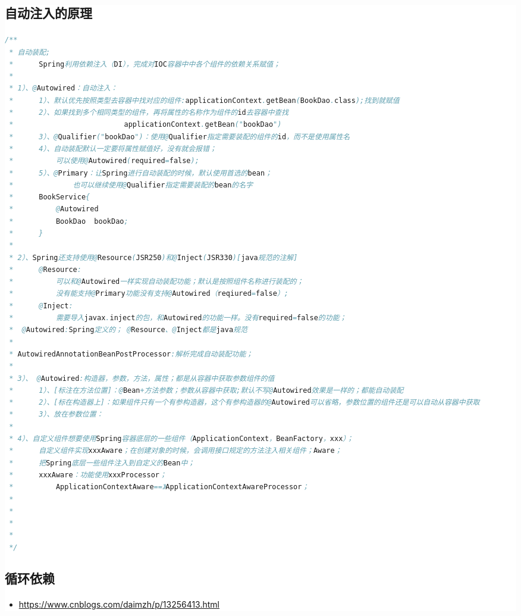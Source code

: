 ## 自动注入的原理

```java
/**
 * 自动装配;
 * 		Spring利用依赖注入（DI），完成对IOC容器中中各个组件的依赖关系赋值；
 * 
 * 1）、@Autowired：自动注入：
 * 		1）、默认优先按照类型去容器中找对应的组件:applicationContext.getBean(BookDao.class);找到就赋值
 * 		2）、如果找到多个相同类型的组件，再将属性的名称作为组件的id去容器中查找
 * 							applicationContext.getBean("bookDao")
 * 		3）、@Qualifier("bookDao")：使用@Qualifier指定需要装配的组件的id，而不是使用属性名
 * 		4）、自动装配默认一定要将属性赋值好，没有就会报错；
 * 			可以使用@Autowired(required=false);
 * 		5）、@Primary：让Spring进行自动装配的时候，默认使用首选的bean；
 * 				也可以继续使用@Qualifier指定需要装配的bean的名字
 * 		BookService{
 * 			@Autowired
 * 			BookDao  bookDao;
 * 		}
 * 
 * 2）、Spring还支持使用@Resource(JSR250)和@Inject(JSR330)[java规范的注解]
 * 		@Resource:
 * 			可以和@Autowired一样实现自动装配功能；默认是按照组件名称进行装配的；
 * 			没有能支持@Primary功能没有支持@Autowired（reqiured=false）;
 * 		@Inject:
 * 			需要导入javax.inject的包，和Autowired的功能一样。没有required=false的功能；
 *  @Autowired:Spring定义的； @Resource、@Inject都是java规范
 * 	
 * AutowiredAnnotationBeanPostProcessor:解析完成自动装配功能；		
 * 
 * 3）、 @Autowired:构造器，参数，方法，属性；都是从容器中获取参数组件的值
 * 		1）、[标注在方法位置]：@Bean+方法参数；参数从容器中获取;默认不写@Autowired效果是一样的；都能自动装配
 * 		2）、[标在构造器上]：如果组件只有一个有参构造器，这个有参构造器的@Autowired可以省略，参数位置的组件还是可以自动从容器中获取
 * 		3）、放在参数位置：
 * 
 * 4）、自定义组件想要使用Spring容器底层的一些组件（ApplicationContext，BeanFactory，xxx）；
 * 		自定义组件实现xxxAware；在创建对象的时候，会调用接口规定的方法注入相关组件；Aware；
 * 		把Spring底层一些组件注入到自定义的Bean中；
 * 		xxxAware：功能使用xxxProcessor；
 * 			ApplicationContextAware==》ApplicationContextAwareProcessor；
 * 	
 * 		
 * 
 *
 */
```

## 循环依赖

* https://www.cnblogs.com/daimzh/p/13256413.html

